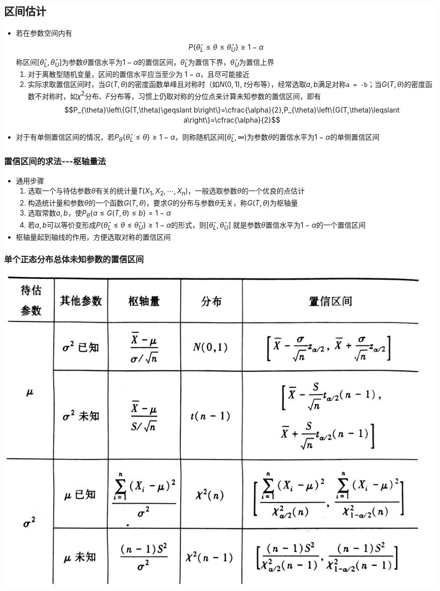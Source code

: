 ## 区间估计
+ 若在参数空间内有$$P\left\{\widehat{\theta}_{L}\leq\theta\leq\widehat{\theta}_{U}\right\}\geqslant1-\alpha $$称区间$[\hat{\theta}_{L},\hat{\theta}_{U}]$为参数$\theta$置信水平为$1-\alpha$的置信区间，$\hat{\theta}_{L}$为置信下界，$\hat{\theta}_{U}$为置信上界
  1. 对于离散型随机变量，区间的置信水平应当至少为 $1-\alpha$，且尽可能接近
  2. 实际求取置信区间时，当$G(T,\theta)$的密度函数单峰且对称时（如$N(0,1),~t$分布等），经常选取$a,b$满足对称`a = -b`；当$G(T,\theta)$的密度函数不对称时，如$\chi^2$分布、$F$分布等，习惯上仍取对称的分位点来计算未知参数的置信区间，即有$$P_{\theta}\left\{G(T,\theta)\geqslant b\right\}=\cfrac{\alpha}{2},P_{\theta}\left\{G(T,\theta)\leqslant a\right\}=\cfrac{\alpha}{2}$$
- 对于有单侧置信区间的情况，若$P_{\theta}\left\{\widehat{\theta}_{L}\leq\theta\right\}\geqslant1-\alpha$，则称随机区间$[\hat{\theta}_{L},\infty)$为参数$\theta$的置信水平为$1-\alpha$的单侧置信区间

### 置信区间的求法---枢轴量法

+ 通用步骤
  1. 选取一个与待估参数$\theta$有关的统计量$T(X_1,X_2,\cdots,X_n)$，一般选取参数$\theta$的一个优良的点估计
  2. 构造统计量和参数$\theta$的一个函数$G(T,\theta)$，要求$G$的分布与参数$\theta$无关，称$G(T,\theta)$为枢轴量
  3. 选取常数$a,b$，使$P_{\theta}\left\{a\leqslant G\left(T,\theta\right)\leqslant b\right\}=1-\alpha$
  4. 若$a,b$可以等价变形成$P\left\{\widehat{\theta}_{L}\leq\theta\leq\widehat{\theta}_{U}\right\}\geqslant1-\alpha$的形式，则$[\hat{\theta}_{L},\hat{\theta}_{U}]$ 就是参数$\theta$置信水平为$1-\alpha$的一个置信区间
+ 枢轴量起到轴线的作用，方便选取对称的置信区间

### 单个正态分布总体未知参数的置信区间
![aa526114a1827f3c8644bfdef8c974c](%E6%A6%82%E7%8E%87%E8%AE%BA%E5%92%8C%E6%95%B0%E7%90%86%E7%BB%9F%E8%AE%A1.assets/aa526114a1827f3c8644bfdef8c974c.jpg)
